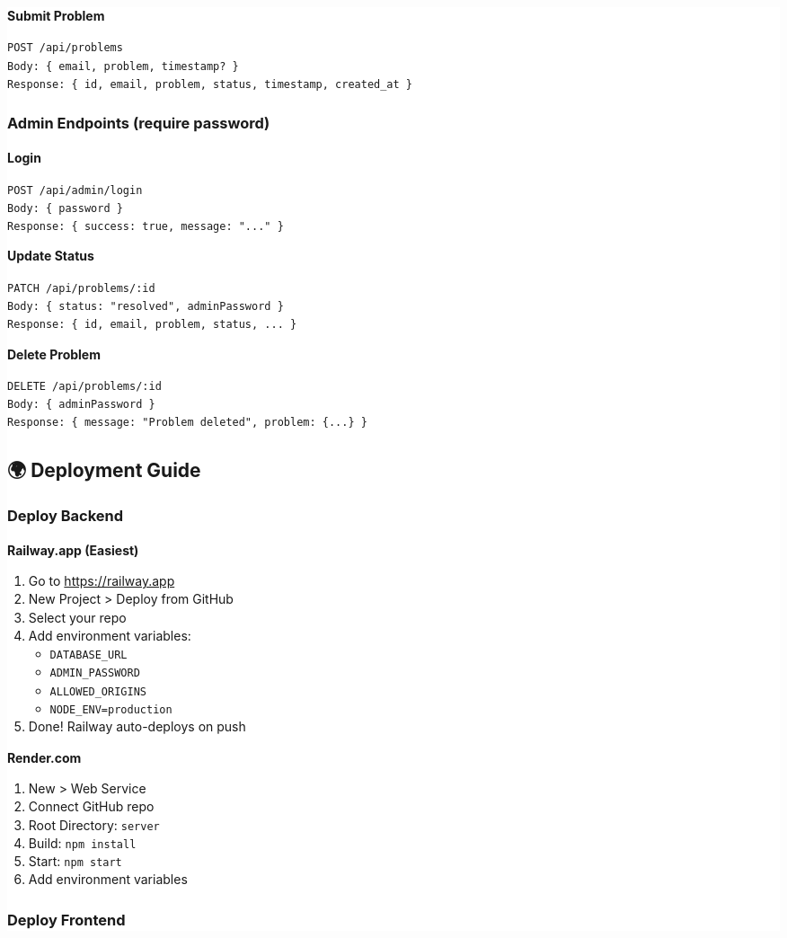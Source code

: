 **Submit Problem**
```
POST /api/problems
Body: { email, problem, timestamp? }
Response: { id, email, problem, status, timestamp, created_at }
```

### Admin Endpoints (require password)

**Login**
```
POST /api/admin/login
Body: { password }
Response: { success: true, message: "..." }
```

**Update Status**
```
PATCH /api/problems/:id
Body: { status: "resolved", adminPassword }
Response: { id, email, problem, status, ... }
```

**Delete Problem**
```
DELETE /api/problems/:id
Body: { adminPassword }
Response: { message: "Problem deleted", problem: {...} }
```

## 🌍 Deployment Guide

### Deploy Backend

**Railway.app (Easiest)**
1. Go to https://railway.app
2. New Project > Deploy from GitHub
3. Select your repo
4. Add environment variables:
   - `DATABASE_URL`
   - `ADMIN_PASSWORD`
   - `ALLOWED_ORIGINS`
   - `NODE_ENV=production`
5. Done! Railway auto-deploys on push

**Render.com**
1. New > Web Service
2. Connect GitHub repo
3. Root Directory: `server`
4. Build: `npm install`
5. Start: `npm start`
6. Add environment variables

### Deploy Frontend
